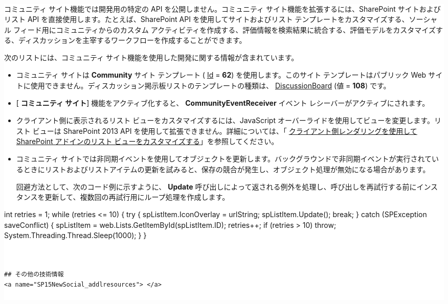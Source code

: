     
コミュニティ サイト機能では開発用の特定の API を公開しません。コミュニティ サイト機能を拡張するには、SharePoint サイトおよびリスト API を直接使用します。たとえば、SharePoint API を使用してサイトおよびリスト テンプレートをカスタマイズする、ソーシャル フィード用にコミュニティからのカスタム アクティビティを作成する、評価情報を検索結果に統合する、評価モデルをカスタマイズする、ディスカッションを主宰するワークフローを作成することができます。
  
    
    
次のリストには、コミュニティ サイト機能を使用した開発に関する情報が含まれています。
  
    
    

- コミュニティ サイトは **Community** サイト テンプレート ( [Id](https://msdn.microsoft.com/library/Microsoft.SharePoint.Client.WebTemplate.Id.aspx) = **62**) を使用します。このサイト テンプレートはパブリック Web サイトに使用できません。ディスカッション掲示板リストのテンプレートの種類は、 [DiscussionBoard](https://msdn.microsoft.com/library/Microsoft.SharePoint.Client.ListTemplateType.DiscussionBoard.aspx) (値 = **108**) です。
    
  
- [ **コミュニティ サイト**] 機能をアクティブ化すると、 **CommunityEventReceiver** イベント レシーバーがアクティブにされます。
    
  
- クライアント側に表示されるリスト ビューをカスタマイズするには、JavaScript オーバーライドを使用してビューを変更します。リスト ビューは SharePoint 2013 API を使用して拡張できません。詳細については、「 [クライアント側レンダリングを使用して SharePoint アドインのリスト ビューをカスタマイズする](http://msdn.microsoft.com/library/8d5cabb2-70d0-46a0-bfe0-9e21f8d67d86%28Office.15%29.aspx)」を参照してください。
    
  
- コミュニティ サイトでは非同期イベントを使用してオブジェクトを更新します。バックグラウンドで非同期イベントが実行されているときにリストおよびリストアイテムの更新を試みると、保存の競合が発生し、オブジェクト処理が無効になる場合があります。
    
    回避方法として、次のコード例に示すように、 **Update** 呼び出しによって返される例外を処理し、呼び出しを再試行する前にインスタンスを更新して、複数回の再試行用にループ処理を作成します。
    


  ```cs
  
int retries = 1;
while (retries <= 10)
{
    try
    {
        spListItem.IconOverlay = urlString;
        spListItem.Update();
        break;
    }
    catch (SPException saveConflict)
    {
        spListItem = web.Lists.GetItemById(spListItem.ID);
        retries++;
        if (retries > 10) throw;
        System.Threading.Thread.Sleep(1000);
    }
}

  ```


## その他の技術情報
<a name="SP15NewSocial_addlresources"> </a>

